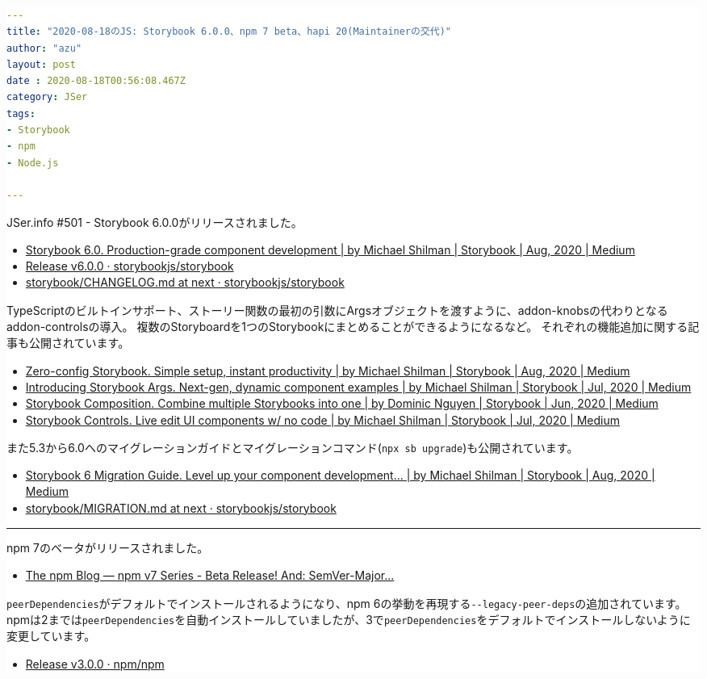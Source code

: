 ```yaml
---
title: "2020-08-18のJS: Storybook 6.0.0、npm 7 beta、hapi 20(Maintainerの交代)"
author: "azu"
layout: post
date : 2020-08-18T00:56:08.467Z
category: JSer
tags:
- Storybook
- npm
- Node.js

---
```


JSer.info #501 - Storybook 6.0.0がリリースされました。

- [Storybook 6.0. Production-grade component development | by Michael Shilman | Storybook | Aug, 2020 | Medium](https://medium.com/storybookjs/storybook-6-0-1e14a2071000)
- [Release v6.0.0 · storybookjs/storybook](https://github.com/storybookjs/storybook/releases/tag/v6.0.0)
- [storybook/CHANGELOG.md at next · storybookjs/storybook](https://github.com/storybookjs/storybook/blob/next/CHANGELOG.md#600-august-10-2020)

TypeScriptのビルトインサポート、ストーリー関数の最初の引数にArgsオブジェクトを渡すように、addon-knobsの代わりとなるaddon-controlsの導入。
複数のStoryboardを1つのStorybookにまとめることができるようになるなど。
それぞれの機能追加に関する記事も公開されています。

- [Zero-config Storybook. Simple setup, instant productivity | by Michael Shilman | Storybook | Aug, 2020 | Medium](https://medium.com/storybookjs/zero-config-storybook-66e7c4798e5d)
- [Introducing Storybook Args. Next-gen, dynamic component examples | by Michael Shilman | Storybook | Jul, 2020 | Medium](https://medium.com/storybookjs/introducing-storybook-args-2dadcdb777cc)
- [Storybook Composition. Combine multiple Storybooks into one | by Dominic Nguyen | Storybook | Jun, 2020 | Medium](https://medium.com/storybookjs/storybook-composition-af0da9084fba)
- [Storybook Controls. Live edit UI components w/ no code | by Michael Shilman | Storybook | Jul, 2020 | Medium](https://medium.com/storybookjs/storybook-controls-ce82af93e430)


また5.3から6.0へのマイグレーションガイドとマイグレーションコマンド(`npx sb upgrade`)も公開されています。

- [Storybook 6 Migration Guide. Level up your component development… | by Michael Shilman | Storybook | Aug, 2020 | Medium](https://medium.com/storybookjs/storybook-6-migration-guide-200346241bb5)
- [storybook/MIGRATION.md at next · storybookjs/storybook](https://github.com/storybookjs/storybook/blob/next/MIGRATION.md#from-version-53x-to-60x)

----

npm 7のベータがリリースされました。

- [The npm Blog — npm v7 Series - Beta Release! And: SemVer-Major...](https://blog.npmjs.org/post/626173315965468672/npm-v7-series-beta-release-and-semver-major)

`peerDependencies`がデフォルトでインストールされるようになり、npm 6の挙動を再現する`--legacy-peer-deps`の追加されています。
npmは2までは`peerDependencies`を自動インストールしていましたが、3で`peerDependencies`をデフォルトでインストールしないように変更しています。

- [Release v3.0.0 · npm/npm](https://github.com/npm/npm/releases/tag/v3.0.0)
